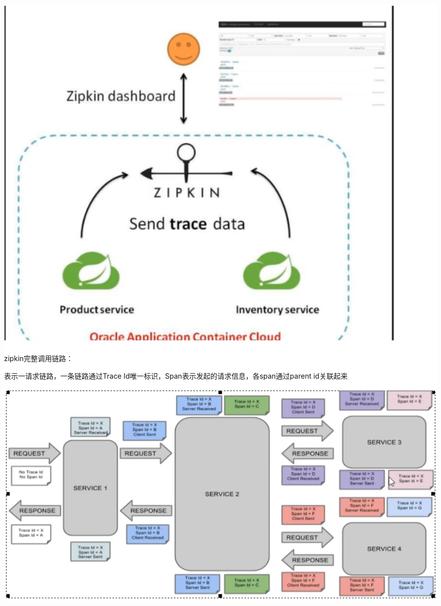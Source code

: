 ![image-20210602125802552](images/image-20210602125802552.png)

zipkin完整调用链路：

表示一请求链路，一条链路通过Trace Id唯一标识，Span表示发起的请求信息，各span通过parent id关联起来

![image-20210602155648324](images/image-20210602155648324.png)
